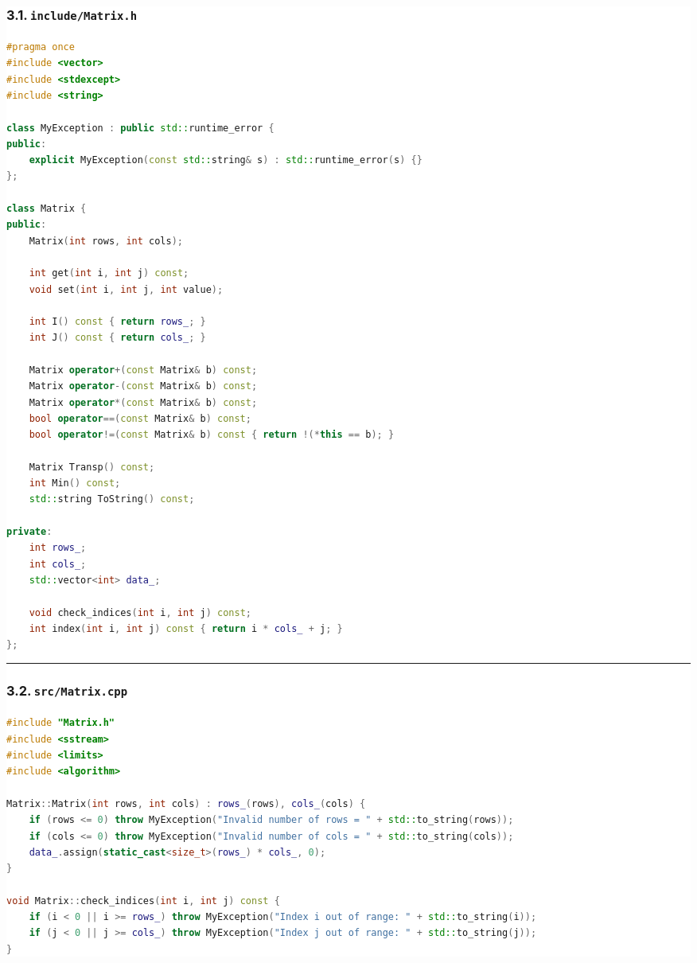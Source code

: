### 3.1. `include/Matrix.h`

```cpp
#pragma once
#include <vector>
#include <stdexcept>
#include <string>

class MyException : public std::runtime_error {
public:
    explicit MyException(const std::string& s) : std::runtime_error(s) {}
};

class Matrix {
public:
    Matrix(int rows, int cols);

    int get(int i, int j) const;
    void set(int i, int j, int value);

    int I() const { return rows_; }
    int J() const { return cols_; }

    Matrix operator+(const Matrix& b) const;
    Matrix operator-(const Matrix& b) const;
    Matrix operator*(const Matrix& b) const;
    bool operator==(const Matrix& b) const;
    bool operator!=(const Matrix& b) const { return !(*this == b); }

    Matrix Transp() const;
    int Min() const;
    std::string ToString() const;

private:
    int rows_;
    int cols_;
    std::vector<int> data_;

    void check_indices(int i, int j) const;
    int index(int i, int j) const { return i * cols_ + j; }
};
```

---

### 3.2. `src/Matrix.cpp`

```cpp
#include "Matrix.h"
#include <sstream>
#include <limits>
#include <algorithm>

Matrix::Matrix(int rows, int cols) : rows_(rows), cols_(cols) {
    if (rows <= 0) throw MyException("Invalid number of rows = " + std::to_string(rows));
    if (cols <= 0) throw MyException("Invalid number of cols = " + std::to_string(cols));
    data_.assign(static_cast<size_t>(rows_) * cols_, 0);
}

void Matrix::check_indices(int i, int j) const {
    if (i < 0 || i >= rows_) throw MyException("Index i out of range: " + std::to_string(i));
    if (j < 0 || j >= cols_) throw MyException("Index j out of range: " + std::to_string(j));
}

```